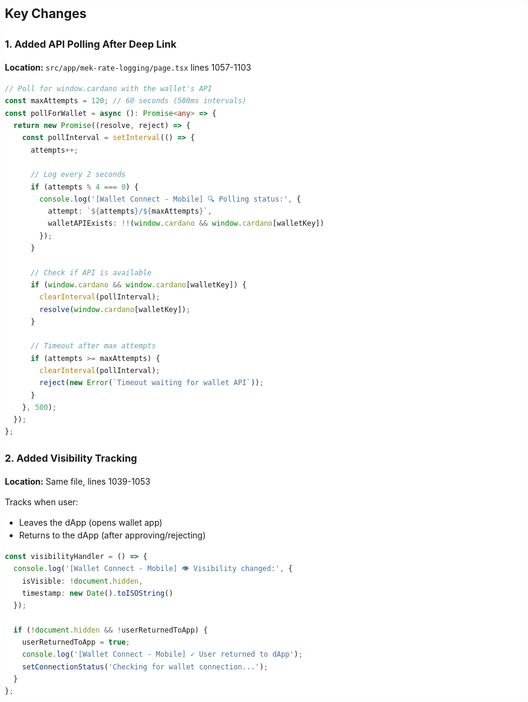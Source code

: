 ```
```

## Key Changes

### 1. Added API Polling After Deep Link
**Location:** `src/app/mek-rate-logging/page.tsx` lines 1057-1103

```typescript
// Poll for window.cardano with the wallet's API
const maxAttempts = 120; // 60 seconds (500ms intervals)
const pollForWallet = async (): Promise<any> => {
  return new Promise((resolve, reject) => {
    const pollInterval = setInterval(() => {
      attempts++;

      // Log every 2 seconds
      if (attempts % 4 === 0) {
        console.log('[Wallet Connect - Mobile] 🔍 Polling status:', {
          attempt: `${attempts}/${maxAttempts}`,
          walletAPIExists: !!(window.cardano && window.cardano[walletKey])
        });
      }

      // Check if API is available
      if (window.cardano && window.cardano[walletKey]) {
        clearInterval(pollInterval);
        resolve(window.cardano[walletKey]);
      }

      // Timeout after max attempts
      if (attempts >= maxAttempts) {
        clearInterval(pollInterval);
        reject(new Error(`Timeout waiting for wallet API`));
      }
    }, 500);
  });
};
```

### 2. Added Visibility Tracking
**Location:** Same file, lines 1039-1053

Tracks when user:
- Leaves the dApp (opens wallet app)
- Returns to the dApp (after approving/rejecting)

```typescript
const visibilityHandler = () => {
  console.log('[Wallet Connect - Mobile] 👁️ Visibility changed:', {
    isVisible: !document.hidden,
    timestamp: new Date().toISOString()
  });

  if (!document.hidden && !userReturnedToApp) {
    userReturnedToApp = true;
    console.log('[Wallet Connect - Mobile] ✓ User returned to dApp');
    setConnectionStatus('Checking for wallet connection...');
  }
};
```
